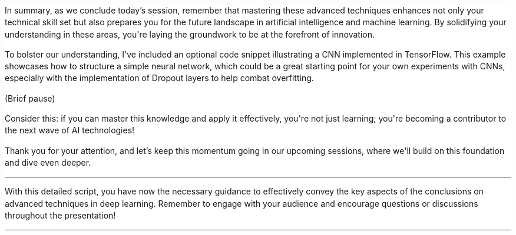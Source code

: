 In summary, as we conclude today’s session, remember that mastering these advanced techniques enhances not only your technical skill set but also prepares you for the future landscape in artificial intelligence and machine learning. By solidifying your understanding in these areas, you're laying the groundwork to be at the forefront of innovation.

To bolster our understanding, I've included an optional code snippet illustrating a CNN implemented in TensorFlow. This example showcases how to structure a simple neural network, which could be a great starting point for your own experiments with CNNs, especially with the implementation of Dropout layers to help combat overfitting.

(Brief pause) 

Consider this: if you can master this knowledge and apply it effectively, you're not just learning; you're becoming a contributor to the next wave of AI technologies! 

Thank you for your attention, and let’s keep this momentum going in our upcoming sessions, where we'll build on this foundation and dive even deeper.

--- 

With this detailed script, you have now the necessary guidance to effectively convey the key aspects of the conclusions on advanced techniques in deep learning. Remember to engage with your audience and encourage questions or discussions throughout the presentation!

---

